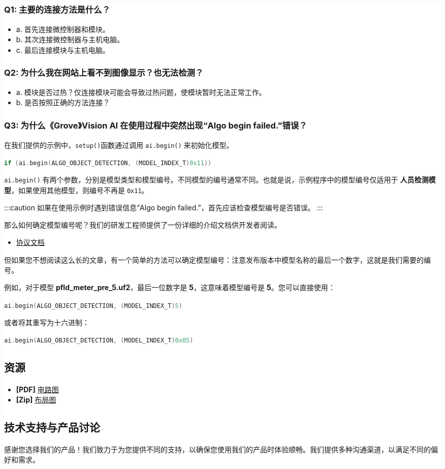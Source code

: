 ### Q1: 主要的连接方法是什么？

- a. 首先连接微控制器和模块。
- b. 其次连接微控制器与主机电脑。
- c. 最后连接模块与主机电脑。

### Q2: 为什么我在网站上看不到图像显示？也无法检测？

- a. 模块是否过热？仅连接模块可能会导致过热问题，使模块暂时无法正常工作。
- b. 是否按照正确的方法连接？

### Q3: 为什么《Grove》Vision AI 在使用过程中突然出现“Algo begin failed.”错误？

在我们提供的示例中，`setup()`函数通过调用 `ai.begin()` 来初始化模型。

```cpp
if (ai.begin(ALGO_OBJECT_DETECTION, (MODEL_INDEX_T)0x11))
```

`ai.begin()` 有两个参数，分别是模型类型和模型编号。不同模型的编号通常不同。也就是说，示例程序中的模型编号仅适用于 **人员检测模型**，如果使用其他模型，则编号不再是 `0x11`。

:::caution
如果在使用示例时遇到错误信息“Algo begin failed.”，首先应该检查模型编号是否错误。
:::

那么如何确定模型编号呢？我们的研发工程师提供了一份详细的介绍文档供开发者阅读。

- [协议文档](https://github.com/Seeed-Studio/Seeed_Arduino_GroveAI/blob/master/Protocol.md)

但如果您不想阅读这么长的文章，有一个简单的方法可以确定模型编号：注意发布版本中模型名称的最后一个数字，这就是我们需要的编号。

例如，对于模型 **pfld_meter_pre_5.uf2**，最后一位数字是 **5**，这意味着模型编号是 **5**。您可以直接使用：

```cpp
ai.begin(ALGO_OBJECT_DETECTION, (MODEL_INDEX_T)5)
```

或者将其重写为十六进制：

```cpp
ai.begin(ALGO_OBJECT_DETECTION, (MODEL_INDEX_T)0x05)
```

## 资源
- **[PDF]** [电路图](https://files.seeedstudio.com/wiki/Grove_AI_Module/Grove_Vision_AI_NORF_v1.1.pdf)
- **[Zip]** [布局图](https://files.seeedstudio.com/wiki/Grove_AI_Module/Grove_Vision_AI_NORF_v1.1.zip)

## 技术支持与产品讨论

感谢您选择我们的产品！我们致力于为您提供不同的支持，以确保您使用我们的产品时体验顺畅。我们提供多种沟通渠道，以满足不同的偏好和需求。

<div class="button_tech_support_container">
<a href="https://forum.seeedstudio.com/" class="button_forum"></a>
<a href="https://www.seeedstudio.com/contacts" class="button_email"></a>
</div>

<div class="button_tech_support_container">
<a href="https://discord.gg/eWkprNDMU7" class="button_discord"></a>
<a href="https://github.com/Seeed-Studio/wiki-documents/discussions/69" class="button_discussion"></a>
</div>